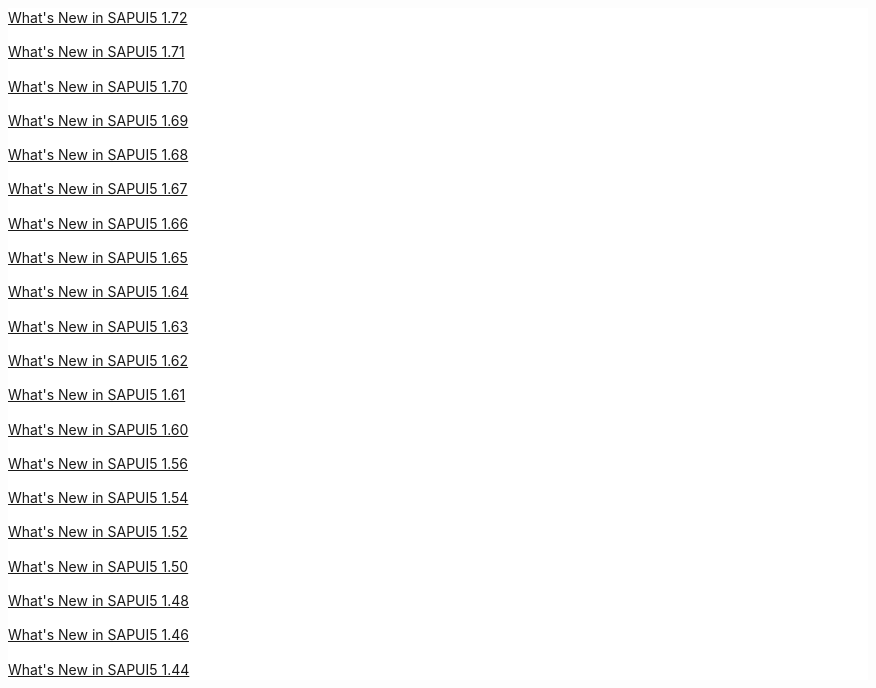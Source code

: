 [What's New in SAPUI5 1.72](what-s-new-in-sapui5-1-72-521cad9.md "With this release SAPUI5 is upgraded from version 1.71 to 1.72.")

[What's New in SAPUI5 1.71](what-s-new-in-sapui5-1-71-a93a6a3.md "With this release SAPUI5 is upgraded from version 1.70 to 1.71.")

[What's New in SAPUI5 1.70](what-s-new-in-sapui5-1-70-f073d69.md "With this release SAPUI5 is upgraded from version 1.69 to 1.70.")

[What's New in SAPUI5 1.69](what-s-new-in-sapui5-1-69-89a18bd.md "With this release SAPUI5 is upgraded from version 1.68 to 1.69.")

[What's New in SAPUI5 1.68](what-s-new-in-sapui5-1-68-f94bf93.md "With this release SAPUI5 is upgraded from version 1.67 to 1.68.")

[What's New in SAPUI5 1.67](what-s-new-in-sapui5-1-67-a6b1472.md "With this release SAPUI5 is upgraded from version 1.66 to 1.67.")

[What's New in SAPUI5 1.66](what-s-new-in-sapui5-1-66-c9896e9.md "With this release SAPUI5 is upgraded from version 1.65 to 1.66.")

[What's New in SAPUI5 1.65](what-s-new-in-sapui5-1-65-0f5acfd.md "With this release SAPUI5 is upgraded from version 1.64 to 1.65.")

[What's New in SAPUI5 1.64](what-s-new-in-sapui5-1-64-0e30822.md "With this release SAPUI5 is upgraded from version 1.63 to 1.64.")

[What's New in SAPUI5 1.63](what-s-new-in-sapui5-1-63-e8d9da7.md "With this release SAPUI5 is upgraded from version 1.62 to 1.63.")

[What's New in SAPUI5 1.62](what-s-new-in-sapui5-1-62-771f4d5.md "With this release SAPUI5 is upgraded from version 1.61 to 1.62.")

[What's New in SAPUI5 1.61](what-s-new-in-sapui5-1-61-d991552.md "With this release SAPUI5 is upgraded from version 1.60 to 1.61.")

[What's New in SAPUI5 1.60](what-s-new-in-sapui5-1-60-5a0e1f7.md "With this release SAPUI5 is upgraded from version 1.58 to 1.60.")

[What's New in SAPUI5 1.56](what-s-new-in-sapui5-1-56-108b7fd.md "With this release SAPUI5 is upgraded from version 1.54 to 1.56.")

[What's New in SAPUI5 1.54](what-s-new-in-sapui5-1-54-c838330.md "With this release SAPUI5 is upgraded from version 1.52 to 1.54.")

[What's New in SAPUI5 1.52](what-s-new-in-sapui5-1-52-849e1b6.md "With this release SAPUI5 is upgraded from version 1.50 to 1.52.")

[What's New in SAPUI5 1.50](what-s-new-in-sapui5-1-50-759e9f3.md "With this release SAPUI5 is upgraded from version 1.48 to 1.50.")

[What's New in SAPUI5 1.48](what-s-new-in-sapui5-1-48-fa1efac.md "With this release SAPUI5 is upgraded from version 1.46 to 1.48.")

[What's New in SAPUI5 1.46](what-s-new-in-sapui5-1-46-6307539.md "With this release SAPUI5 is upgraded from version 1.44 to 1.46.")

[What's New in SAPUI5 1.44](what-s-new-in-sapui5-1-44-a0cb7a0.md "With this release SAPUI5 is upgraded from version 1.42 to 1.44.")
